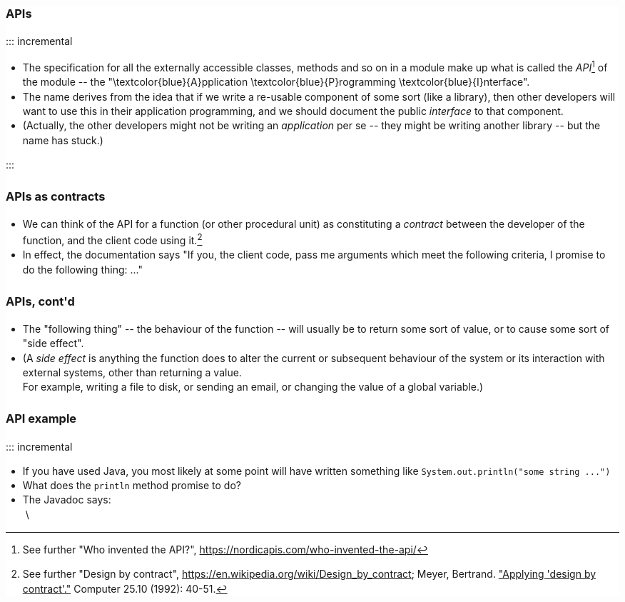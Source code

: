 
### APIs

::: incremental

-   The specification for all the externally accessible classes, methods
    and so on in a module make up what is called the *API*[^APIs] of the module
    -- the "\textcolor{blue}{A}pplication \textcolor{blue}{P}rogramming \textcolor{blue}{I}nterface".
-   The name derives from the idea that if we write a re-usable component
    of some sort (like a library), then other developers will want to use
    this in their application programming, and we should document the
    public *interface* to that component.
-   (Actually, the other developers might not be writing an *application* per
    se -- they
    might be writing another library -- but the name has stuck.)

:::


[^APIs]: See further "Who invented the API?", <https://nordicapis.com/who-invented-the-api/>

### APIs as contracts

-   We can think of the API for a function (or other procedural unit)
    as constituting a *contract* between the developer of the function,
    and the client code using it.[^design-by-contract]
-   In effect, the documentation says "If you, the client code,
    pass me arguments which meet the following criteria, I promise to do
    the following thing: ..."

[^design-by-contract]: See further "Design by contract",
  <https://en.wikipedia.org/wiki/Design_by_contract>;
  Meyer, Bertrand. ["Applying 'design by contract'."](http://teaching.csse.uwa.edu.au/units/CITS5501/papers/contract.pdf) Computer 25.10 (1992): 40-51.


### APIs, cont'd

-   The "following thing" -- the behaviour of the function -- will
    usually be to return some sort of value, or to cause some sort
    of "side effect".
-   (A *side effect* is anything the function does to alter the current
    or subsequent behaviour of the system or its interaction with
    external systems, other than returning a
    value.\
    For example, writing a file to disk, or sending an email, or
    changing the value of a global variable.)

### API example

::: incremental

-   If you have used Java, you most likely at some
    point will have written something like
    `System.out.println("some string ...")`
-   What does the `println` method promise to do?
-   The Javadoc says:\
    &nbsp;\


[^ammann]: Amman, P. & J. Offut, *Introduction to Software Testing* (2nd
[^bruegge]: Dutoit, B.B. and A.H. Dutoit., *Object-Oriented Software
[abs]: https://en.wikipedia.org/wiki/Abstraction_(computer_science)
[^bogosort]: See also Bogosort, <https://en.wikipedia.org/wiki/Bogosort>
[treemap]: https://docs.oracle.com/javase/8/docs/api/java/util/TreeMap.html